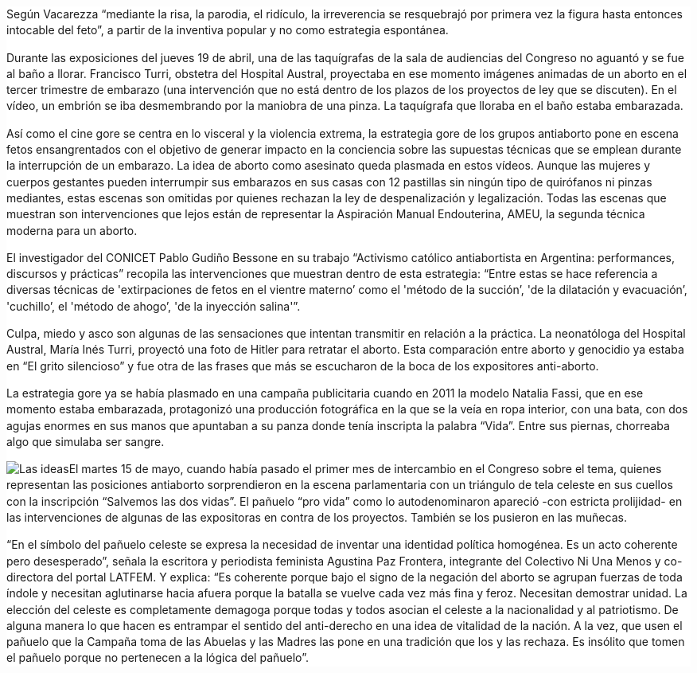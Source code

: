 
Según Vacarezza “mediante la risa, la parodia, el ridículo, la irreverencia se resquebrajó por primera vez la figura hasta entonces intocable del feto”, a partir de la inventiva popular y no como estrategia espontánea. 


Durante las exposiciones del jueves 19 de abril, una de las taquígrafas de la sala de audiencias del Congreso no aguantó y se fue al baño a llorar. Francisco Turri, obstetra del Hospital Austral, proyectaba en ese momento imágenes animadas de un aborto en el tercer trimestre de embarazo (una intervención que no está dentro de los plazos de los proyectos de ley que se discuten). En el vídeo, un embrión se iba desmembrando por la maniobra de una pinza. La taquígrafa que lloraba en el baño estaba embarazada. 


Así como el cine gore se centra en lo visceral y la violencia extrema, la estrategia gore de los grupos antiaborto pone en escena fetos ensangrentados con el objetivo de generar impacto en la conciencia sobre las supuestas técnicas que se emplean durante la interrupción de un embarazo. La idea de aborto como asesinato queda plasmada en estos vídeos. Aunque las mujeres y cuerpos gestantes pueden interrumpir sus embarazos en sus casas con 12 pastillas sin ningún tipo de quirófanos ni pinzas mediantes, estas escenas son omitidas por quienes rechazan la ley de despenalización y legalización. Todas las escenas que muestran son intervenciones que lejos están de representar la Aspiración Manual Endouterina, AMEU, la segunda técnica moderna para un aborto. 


El investigador del CONICET Pablo Gudiño Bessone en su trabajo “Activismo católico antiabortista en Argentina: performances, discursos y prácticas” recopila las intervenciones que muestran dentro de esta estrategia: “Entre estas se hace referencia a diversas técnicas de 'extirpaciones de fetos en el vientre materno’ como el 'método de la succión’, 'de la dilatación y evacuación’, 'cuchillo’, el 'método de ahogo’, 'de la inyección salina'”.


Culpa, miedo y asco son algunas de las sensaciones que intentan transmitir en relación a la práctica. La neonatóloga del Hospital Austral, María Inés Turri, proyectó una foto de Hitler para retratar el aborto. Esta comparación entre aborto y genocidio ya estaba en “El grito silencioso” y fue otra de las frases que más se escucharon de la boca de los expositores anti-aborto.


La estrategia gore ya se había plasmado en una campaña publicitaria cuando en 2011 la modelo Natalia Fassi, que en ese momento estaba embarazada, protagonizó una producción fotográfica en la que se la veía en ropa interior, con una bata, con dos agujas enormes en sus manos que apuntaban a su panza donde tenía inscripta la palabra “Vida”. Entre sus piernas, chorreaba algo que simulaba ser sangre. 


![Las ideas](https://64.media.tumblr.com/d0093a7d80de48daa93b906f9cbbe942/tumblr_inline_pa5yhlhPrf1t6q87u_250.jpg)El martes 15 de mayo, cuando había pasado el primer mes de intercambio en el Congreso sobre el tema, quienes representan las posiciones antiaborto sorprendieron en la escena parlamentaria con un triángulo de tela celeste en sus cuellos con la inscripción “Salvemos las dos vidas”. El pañuelo “pro vida” como lo autodenominaron apareció -con estricta prolijidad- en las intervenciones de algunas de las expositoras en contra de los proyectos. También se los pusieron en las muñecas. 


“En el símbolo del pañuelo celeste se expresa la necesidad de inventar una identidad política homogénea. Es un acto coherente pero desesperado”, señala la escritora y periodista feminista Agustina Paz Frontera, integrante del Colectivo Ni Una Menos y co-directora del portal LATFEM. Y explica: “Es coherente porque bajo el signo de la negación del aborto se agrupan fuerzas de toda índole y necesitan aglutinarse hacia afuera porque la batalla se vuelve cada vez más fina y feroz. Necesitan demostrar unidad. La elección del celeste es completamente demagoga porque todas y todos asocian el celeste a la nacionalidad y al patriotismo. De alguna manera lo que hacen es entrampar el sentido del anti-derecho en una idea de vitalidad de la nación. A la vez, que usen el pañuelo que la Campaña toma de las Abuelas y las Madres las pone en una tradición que los y las rechaza. Es insólito que tomen el pañuelo porque no pertenecen a la lógica del pañuelo”. 

